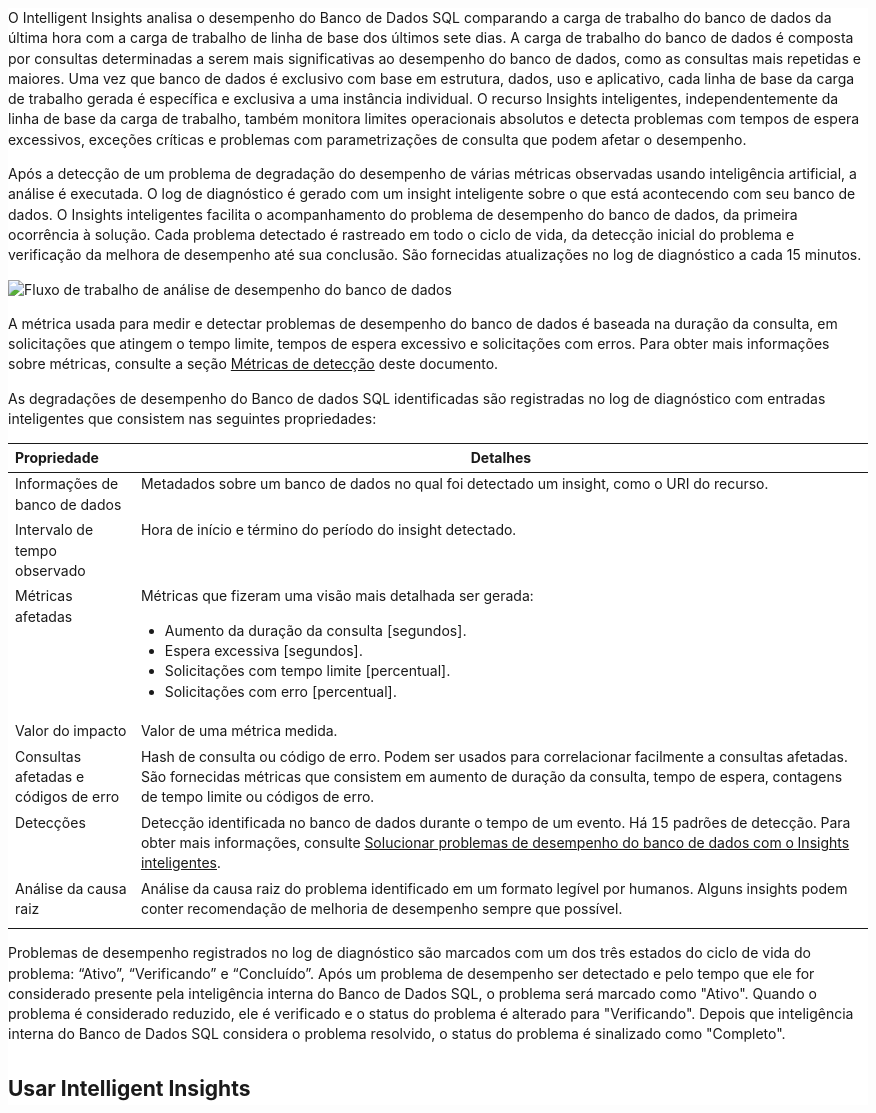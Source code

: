 O Intelligent Insights analisa o desempenho do Banco de Dados SQL comparando a carga de trabalho do banco de dados da última hora com a carga de trabalho de linha de base dos últimos sete dias. A carga de trabalho do banco de dados é composta por consultas determinadas a serem mais significativas ao desempenho do banco de dados, como as consultas mais repetidas e maiores. Uma vez que banco de dados é exclusivo com base em estrutura, dados, uso e aplicativo, cada linha de base da carga de trabalho gerada é específica e exclusiva a uma instância individual. O recurso Insights inteligentes, independentemente da linha de base da carga de trabalho, também monitora limites operacionais absolutos e detecta problemas com tempos de espera excessivos, exceções críticas e problemas com parametrizações de consulta que podem afetar o desempenho.

Após a detecção de um problema de degradação do desempenho de várias métricas observadas usando inteligência artificial, a análise é executada. O log de diagnóstico é gerado com um insight inteligente sobre o que está acontecendo com seu banco de dados. O Insights inteligentes facilita o acompanhamento do problema de desempenho do banco de dados, da primeira ocorrência à solução. Cada problema detectado é rastreado em todo o ciclo de vida, da detecção inicial do problema e verificação da melhora de desempenho até sua conclusão. São fornecidas atualizações no log de diagnóstico a cada 15 minutos. 

![Fluxo de trabalho de análise de desempenho do banco de dados](./media/sql-database-intelligent-insights/intelligent-insights-concept.png)

A métrica usada para medir e detectar problemas de desempenho do banco de dados é baseada na duração da consulta, em solicitações que atingem o tempo limite, tempos de espera excessivo e solicitações com erros. Para obter mais informações sobre métricas, consulte a seção [Métricas de detecção](sql-database-intelligent-insights.md#detection-metrics) deste documento.

As degradações de desempenho do Banco de dados SQL identificadas são registradas no log de diagnóstico com entradas inteligentes que consistem nas seguintes propriedades:

| Propriedade             | Detalhes              |
| :------------------- | ------------------- |
| Informações de banco de dados | Metadados sobre um banco de dados no qual foi detectado um insight, como o URI do recurso. |
| Intervalo de tempo observado | Hora de início e término do período do insight detectado. |
| Métricas afetadas | Métricas que fizeram uma visão mais detalhada ser gerada: <ul><li>Aumento da duração da consulta [segundos].</li><li>Espera excessiva [segundos].</li><li>Solicitações com tempo limite [percentual].</li><li>Solicitações com erro [percentual].</li></ul>|
| Valor do impacto | Valor de uma métrica medida. |
| Consultas afetadas e códigos de erro | Hash de consulta ou código de erro. Podem ser usados para correlacionar facilmente a consultas afetadas. São fornecidas métricas que consistem em aumento de duração da consulta, tempo de espera, contagens de tempo limite ou códigos de erro. |
| Detecções | Detecção identificada no banco de dados durante o tempo de um evento. Há 15 padrões de detecção. Para obter mais informações, consulte [Solucionar problemas de desempenho do banco de dados com o Insights inteligentes](sql-database-intelligent-insights-troubleshoot-performance.md). |
| Análise da causa raiz | Análise da causa raiz do problema identificado em um formato legível por humanos. Alguns insights podem conter recomendação de melhoria de desempenho sempre que possível. |
|||

Problemas de desempenho registrados no log de diagnóstico são marcados com um dos três estados do ciclo de vida do problema: “Ativo”, “Verificando” e “Concluído”. Após um problema de desempenho ser detectado e pelo tempo que ele for considerado presente pela inteligência interna do Banco de Dados SQL, o problema será marcado como "Ativo". Quando o problema é considerado reduzido, ele é verificado e o status do problema é alterado para "Verificando". Depois que inteligência interna do Banco de Dados SQL considera o problema resolvido, o status do problema é sinalizado como "Completo".

## <a name="use-intelligent-insights"></a>Usar Intelligent Insights
